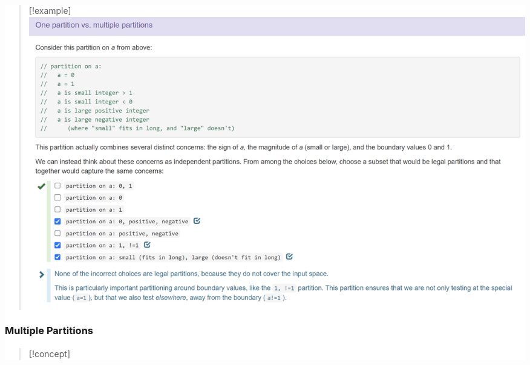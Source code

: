 > [!example]
> ![](Ch3_Testing_Debugging.assets/image-20231210144130248.png)


### Multiple Partitions
> [!concept]